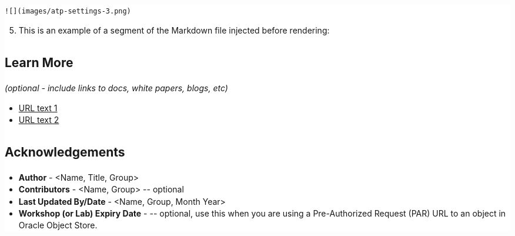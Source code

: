     ![](images/atp-settings-3.png)


5. This is an example of a segment of the Markdown file injected before rendering:

[](include:injected-step.md)

## Learn More

*(optional - include links to docs, white papers, blogs, etc)*

* [URL text 1](http://docs.oracle.com)
* [URL text 2](http://docs.oracle.com)

## Acknowledgements
* **Author** - <Name, Title, Group>
* **Contributors** -  <Name, Group> -- optional
* **Last Updated By/Date** - <Name, Group, Month Year>
* **Workshop (or Lab) Expiry Date** - <Month Year> -- optional, use this when you are using a Pre-Authorized Request (PAR) URL to an object in Oracle Object Store.
